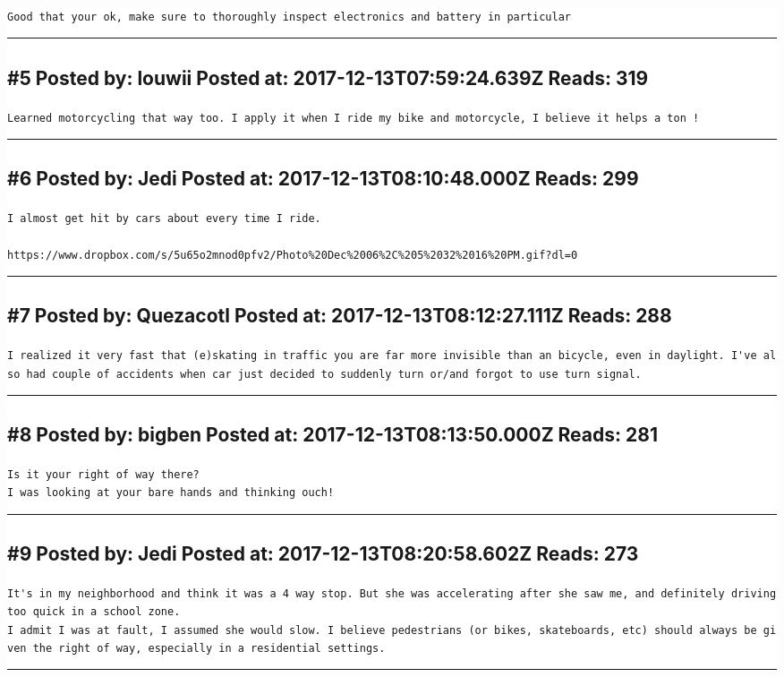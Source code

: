 ```
Good that your ok, make sure to thoroughly inspect electronics and battery in particular
```

---
## \#5 Posted by: louwii Posted at: 2017-12-13T07:59:24.639Z Reads: 319

```
Learned motorcycling that way too. I apply it when I ride my bike and motorcycle, I believe it helps a ton !
```

---
## \#6 Posted by: Jedi Posted at: 2017-12-13T08:10:48.000Z Reads: 299

```
I almost get hit by cars about every time I ride. 

https://www.dropbox.com/s/5u65o2mnod0pfv2/Photo%20Dec%2006%2C%205%2032%2016%20PM.gif?dl=0
```

---
## \#7 Posted by: Quezacotl Posted at: 2017-12-13T08:12:27.111Z Reads: 288

```
I realized it very fast that (e)skating in traffic you are far more invisible than an bicycle, even in daylight. I've also had couple of accidents when car just decided to suddenly turn or/and forgot to use turn signal.
```

---
## \#8 Posted by: bigben Posted at: 2017-12-13T08:13:50.000Z Reads: 281

```
Is it your right of way there? 
I was looking at your bare hands and thinking ouch!
```

---
## \#9 Posted by: Jedi Posted at: 2017-12-13T08:20:58.602Z Reads: 273

```
It's in my neighborhood and think it was a 4 way stop. But she was accelerating after she saw me, and definitely driving too quick in a school zone. 
I admit I was at fault, I assumed she would slow. I believe pedestrians (or bikes, skateboards, etc) should always be given the right of way, especially in a residential settings.
```

---